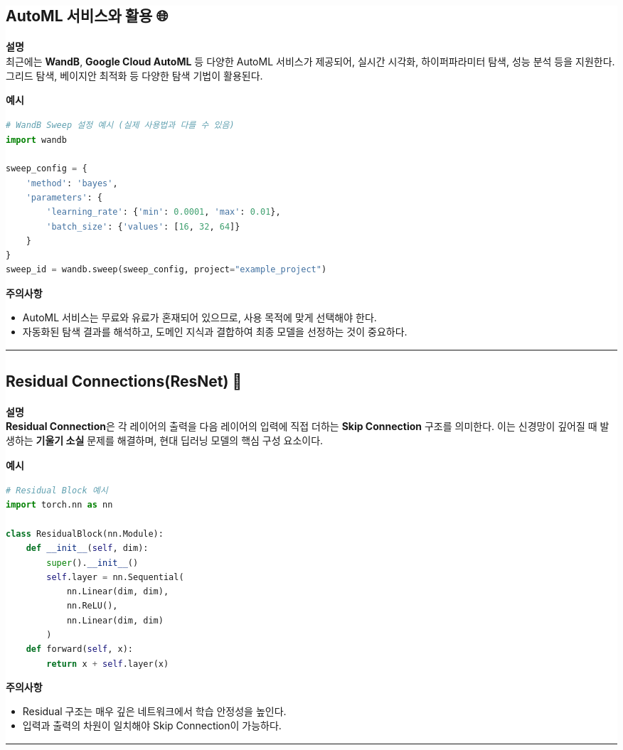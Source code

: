
## AutoML 서비스와 활용 🌐

**설명**  
최근에는 **WandB**, **Google Cloud AutoML** 등 다양한 AutoML 서비스가 제공되어, 실시간 시각화, 하이퍼파라미터 탐색, 성능 분석 등을 지원한다. 그리드 탐색, 베이지안 최적화 등 다양한 탐색 기법이 활용된다.

**예시**

```python
# WandB Sweep 설정 예시 (실제 사용법과 다를 수 있음)
import wandb

sweep_config = {
    'method': 'bayes',
    'parameters': {
        'learning_rate': {'min': 0.0001, 'max': 0.01},
        'batch_size': {'values': [16, 32, 64]}
    }
}
sweep_id = wandb.sweep(sweep_config, project="example_project")
```

**주의사항**  
- AutoML 서비스는 무료와 유료가 혼재되어 있으므로, 사용 목적에 맞게 선택해야 한다.
- 자동화된 탐색 결과를 해석하고, 도메인 지식과 결합하여 최종 모델을 선정하는 것이 중요하다.

---

## Residual Connections(ResNet) 🔗

**설명**  
**Residual Connection**은 각 레이어의 출력을 다음 레이어의 입력에 직접 더하는 **Skip Connection** 구조를 의미한다. 이는 신경망이 깊어질 때 발생하는 **기울기 소실** 문제를 해결하며, 현대 딥러닝 모델의 핵심 구성 요소이다.

**예시**

```python
# Residual Block 예시
import torch.nn as nn

class ResidualBlock(nn.Module):
    def __init__(self, dim):
        super().__init__()
        self.layer = nn.Sequential(
            nn.Linear(dim, dim),
            nn.ReLU(),
            nn.Linear(dim, dim)
        )
    def forward(self, x):
        return x + self.layer(x)
```

**주의사항**  
- Residual 구조는 매우 깊은 네트워크에서 학습 안정성을 높인다.
- 입력과 출력의 차원이 일치해야 Skip Connection이 가능하다.

---
